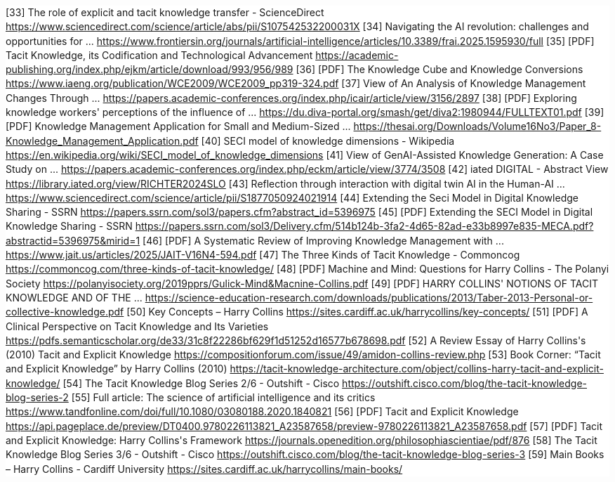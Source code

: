[33] The role of explicit and tacit knowledge transfer - ScienceDirect https://www.sciencedirect.com/science/article/abs/pii/S107542532200031X
[34] Navigating the AI revolution: challenges and opportunities for ... https://www.frontiersin.org/journals/artificial-intelligence/articles/10.3389/frai.2025.1595930/full
[35] [PDF] Tacit Knowledge, its Codification and Technological Advancement https://academic-publishing.org/index.php/ejkm/article/download/993/956/989
[36] [PDF] The Knowledge Cube and Knowledge Conversions https://www.iaeng.org/publication/WCE2009/WCE2009_pp319-324.pdf
[37] View of An Analysis of Knowledge Management Changes Through ... https://papers.academic-conferences.org/index.php/icair/article/view/3156/2897
[38] [PDF] Exploring knowledge workers' perceptions of the influence of ... https://du.diva-portal.org/smash/get/diva2:1980944/FULLTEXT01.pdf
[39] [PDF] Knowledge Management Application for Small and Medium-Sized ... https://thesai.org/Downloads/Volume16No3/Paper_8-Knowledge_Management_Application.pdf
[40] SECI model of knowledge dimensions - Wikipedia https://en.wikipedia.org/wiki/SECI_model_of_knowledge_dimensions
[41] View of GenAI-Assisted Knowledge Generation: A Case Study on ... https://papers.academic-conferences.org/index.php/eckm/article/view/3774/3508
[42] iated DIGITAL - Abstract View https://library.iated.org/view/RICHTER2024SLO
[43] Reflection through interaction with digital twin AI in the Human-AI ... https://www.sciencedirect.com/science/article/pii/S1877050924021914
[44] Extending the Seci Model in Digital Knowledge Sharing - SSRN https://papers.ssrn.com/sol3/papers.cfm?abstract_id=5396975
[45] [PDF] Extending the SECI Model in Digital Knowledge Sharing - SSRN https://papers.ssrn.com/sol3/Delivery.cfm/514b124b-3fa2-4d65-82ad-e33b8997e835-MECA.pdf?abstractid=5396975&mirid=1
[46] [PDF] A Systematic Review of Improving Knowledge Management with ... https://www.jait.us/articles/2025/JAIT-V16N4-594.pdf
[47] The Three Kinds of Tacit Knowledge - Commoncog https://commoncog.com/three-kinds-of-tacit-knowledge/
[48] [PDF] Machine and Mind: Questions for Harry Collins - The Polanyi Society https://polanyisociety.org/2019pprs/Gulick-Mind&Macnine-Collins.pdf
[49] [PDF] HARRY COLLINS' NOTIONS OF TACIT KNOWLEDGE AND OF THE ... https://science-education-research.com/downloads/publications/2013/Taber-2013-Personal-or-collective-knowledge.pdf
[50] Key Concepts – Harry Collins https://sites.cardiff.ac.uk/harrycollins/key-concepts/
[51] [PDF] A Clinical Perspective on Tacit Knowledge and Its Varieties https://pdfs.semanticscholar.org/de33/31c8f22286bf629f1d51252d16577b678698.pdf
[52] A Review Essay of Harry Collins's (2010) Tacit and Explicit Knowledge https://compositionforum.com/issue/49/amidon-collins-review.php
[53] Book Corner: “Tacit and Explicit Knowledge” by Harry Collins (2010) https://tacit-knowledge-architecture.com/object/collins-harry-tacit-and-explicit-knowledge/
[54] The Tacit Knowledge Blog Series 2/6 - Outshift - Cisco https://outshift.cisco.com/blog/the-tacit-knowledge-blog-series-2
[55] Full article: The science of artificial intelligence and its critics https://www.tandfonline.com/doi/full/10.1080/03080188.2020.1840821
[56] [PDF] Tacit and Explicit Knowledge https://api.pageplace.de/preview/DT0400.9780226113821_A23587658/preview-9780226113821_A23587658.pdf
[57] [PDF] Tacit and Explicit Knowledge: Harry Collins's Framework https://journals.openedition.org/philosophiascientiae/pdf/876
[58] The Tacit Knowledge Blog Series 3/6 - Outshift - Cisco https://outshift.cisco.com/blog/the-tacit-knowledge-blog-series-3
[59] Main Books – Harry Collins - Cardiff University https://sites.cardiff.ac.uk/harrycollins/main-books/

